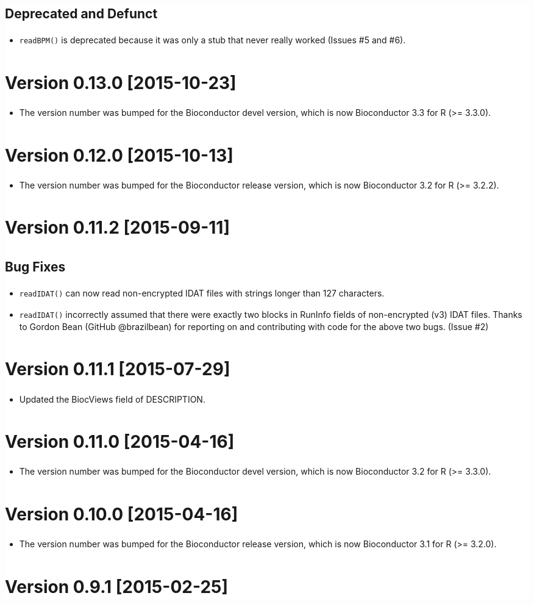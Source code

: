 ## Deprecated and Defunct

 * `readBPM()` is deprecated because it was only a stub that never
   really worked (Issues #5 and #6).


# Version 0.13.0 [2015-10-23]

 * The version number was bumped for the Bioconductor devel version,
   which is now Bioconductor 3.3 for R (>= 3.3.0).


# Version 0.12.0 [2015-10-13]

 * The version number was bumped for the Bioconductor release version,
   which is now Bioconductor 3.2 for R (>= 3.2.2).


# Version 0.11.2 [2015-09-11]

## Bug Fixes

 * `readIDAT()` can now read non-encrypted IDAT files with strings
   longer than 127 characters.

 * `readIDAT()` incorrectly assumed that there were exactly two blocks
   in RunInfo fields of non-encrypted (v3) IDAT files.  Thanks to
   Gordon Bean (GitHub @brazilbean) for reporting on and contributing
   with code for the above two bugs. (Issue #2)


# Version 0.11.1 [2015-07-29]

 * Updated the BiocViews field of DESCRIPTION.


# Version 0.11.0 [2015-04-16]

 * The version number was bumped for the Bioconductor devel version,
   which is now Bioconductor 3.2 for R (>= 3.3.0).


# Version 0.10.0 [2015-04-16]

 * The version number was bumped for the Bioconductor release version,
   which is now Bioconductor 3.1 for R (>= 3.2.0).


# Version 0.9.1 [2015-02-25]
